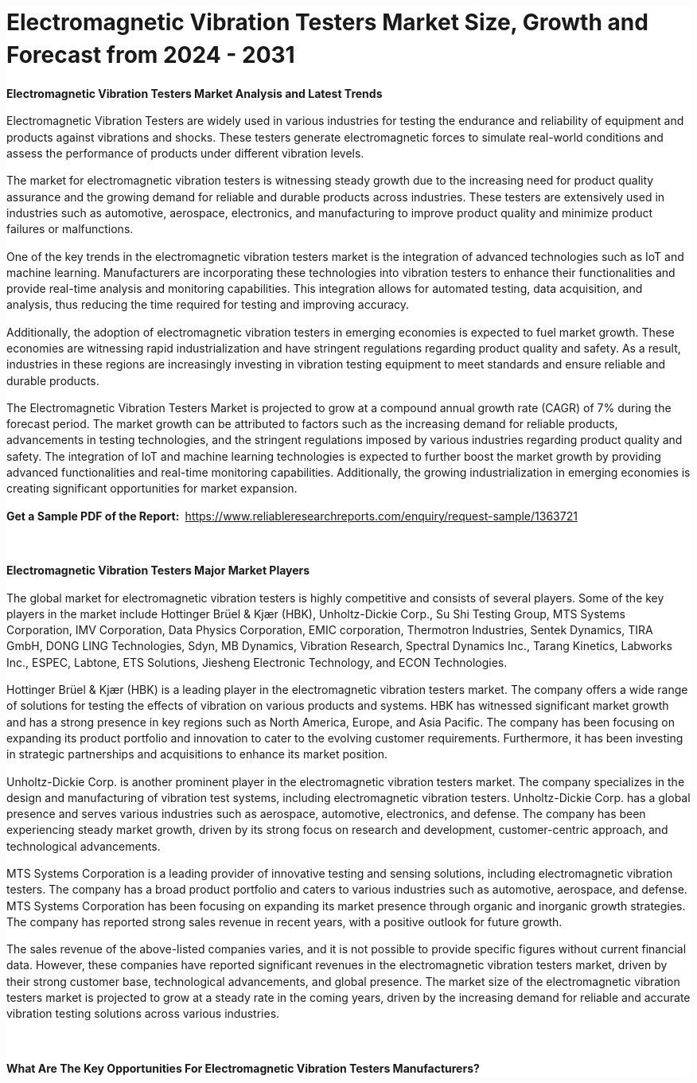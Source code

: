 <p><h1>Electromagnetic Vibration Testers Market Size, Growth and Forecast from 2024 - 2031</h1></p><p><strong>Electromagnetic Vibration Testers Market Analysis and Latest Trends</strong></p>
<p><p>Electromagnetic Vibration Testers are widely used in various industries for testing the endurance and reliability of equipment and products against vibrations and shocks. These testers generate electromagnetic forces to simulate real-world conditions and assess the performance of products under different vibration levels.</p><p>The market for electromagnetic vibration testers is witnessing steady growth due to the increasing need for product quality assurance and the growing demand for reliable and durable products across industries. These testers are extensively used in industries such as automotive, aerospace, electronics, and manufacturing to improve product quality and minimize product failures or malfunctions.</p><p>One of the key trends in the electromagnetic vibration testers market is the integration of advanced technologies such as IoT and machine learning. Manufacturers are incorporating these technologies into vibration testers to enhance their functionalities and provide real-time analysis and monitoring capabilities. This integration allows for automated testing, data acquisition, and analysis, thus reducing the time required for testing and improving accuracy.</p><p>Additionally, the adoption of electromagnetic vibration testers in emerging economies is expected to fuel market growth. These economies are witnessing rapid industrialization and have stringent regulations regarding product quality and safety. As a result, industries in these regions are increasingly investing in vibration testing equipment to meet standards and ensure reliable and durable products.</p><p>The Electromagnetic Vibration Testers Market is projected to grow at a compound annual growth rate (CAGR) of 7% during the forecast period. The market growth can be attributed to factors such as the increasing demand for reliable products, advancements in testing technologies, and the stringent regulations imposed by various industries regarding product quality and safety. The integration of IoT and machine learning technologies is expected to further boost the market growth by providing advanced functionalities and real-time monitoring capabilities. Additionally, the growing industrialization in emerging economies is creating significant opportunities for market expansion.</p></p>
<p><strong>Get a Sample PDF of the Report:&nbsp;</strong> <a href="https://www.reliableresearchreports.com/enquiry/request-sample/1363721">https://www.reliableresearchreports.com/enquiry/request-sample/1363721</a></p>
<p>&nbsp;</p>
<p><strong>Electromagnetic Vibration Testers Major Market Players</strong></p>
<p><p>The global market for electromagnetic vibration testers is highly competitive and consists of several players. Some of the key players in the market include Hottinger Brüel & Kjær (HBK), Unholtz-Dickie Corp., Su Shi Testing Group, MTS Systems Corporation, IMV Corporation, Data Physics Corporation, EMIC corporation, Thermotron Industries, Sentek Dynamics, TIRA GmbH, DONG LING Technologies, Sdyn, MB Dynamics, Vibration Research, Spectral Dynamics Inc., Tarang Kinetics, Labworks Inc., ESPEC, Labtone, ETS Solutions, Jiesheng Electronic Technology, and ECON Technologies.</p><p>Hottinger Brüel & Kjær (HBK) is a leading player in the electromagnetic vibration testers market. The company offers a wide range of solutions for testing the effects of vibration on various products and systems. HBK has witnessed significant market growth and has a strong presence in key regions such as North America, Europe, and Asia Pacific. The company has been focusing on expanding its product portfolio and innovation to cater to the evolving customer requirements. Furthermore, it has been investing in strategic partnerships and acquisitions to enhance its market position. </p><p>Unholtz-Dickie Corp. is another prominent player in the electromagnetic vibration testers market. The company specializes in the design and manufacturing of vibration test systems, including electromagnetic vibration testers. Unholtz-Dickie Corp. has a global presence and serves various industries such as aerospace, automotive, electronics, and defense. The company has been experiencing steady market growth, driven by its strong focus on research and development, customer-centric approach, and technological advancements. </p><p>MTS Systems Corporation is a leading provider of innovative testing and sensing solutions, including electromagnetic vibration testers. The company has a broad product portfolio and caters to various industries such as automotive, aerospace, and defense. MTS Systems Corporation has been focusing on expanding its market presence through organic and inorganic growth strategies. The company has reported strong sales revenue in recent years, with a positive outlook for future growth. </p><p>The sales revenue of the above-listed companies varies, and it is not possible to provide specific figures without current financial data. However, these companies have reported significant revenues in the electromagnetic vibration testers market, driven by their strong customer base, technological advancements, and global presence. The market size of the electromagnetic vibration testers market is projected to grow at a steady rate in the coming years, driven by the increasing demand for reliable and accurate vibration testing solutions across various industries.</p></p>
<p>&nbsp;</p>
<p><strong>What Are The Key Opportunities For Electromagnetic Vibration Testers Manufacturers?</strong></p>
